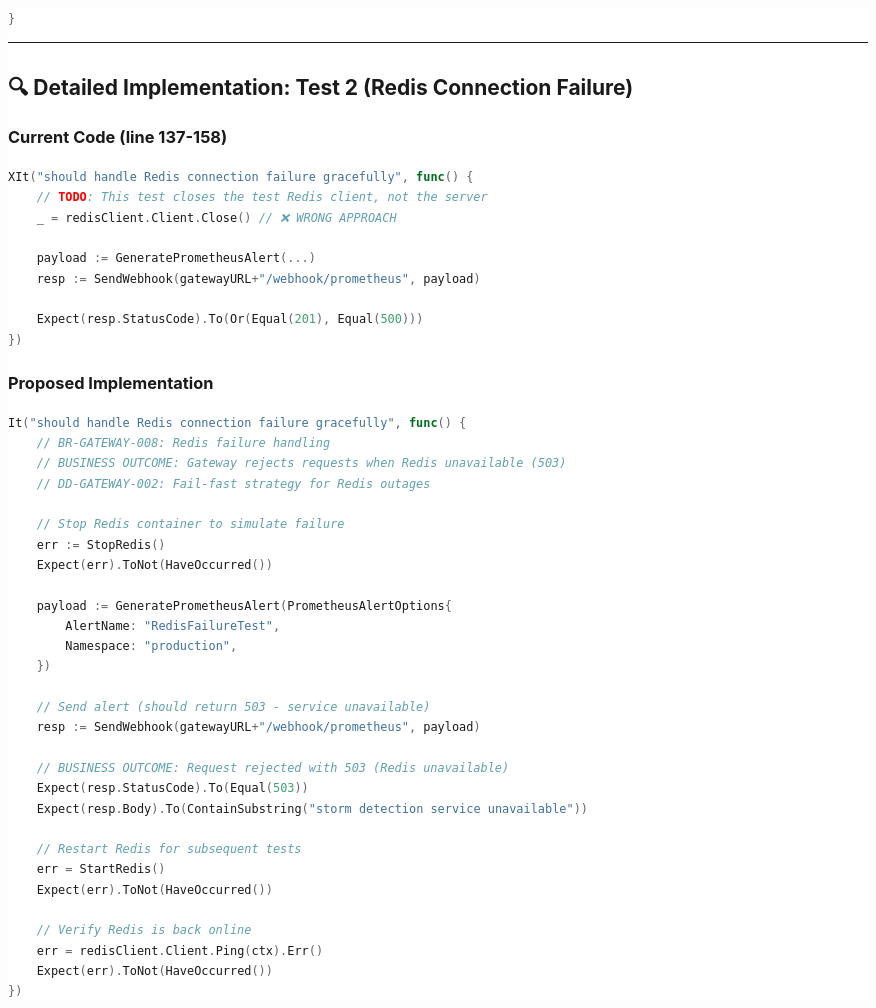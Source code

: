 ```go
}
```

---

## 🔍 **Detailed Implementation: Test 2 (Redis Connection Failure)**

### **Current Code** (line 137-158)
```go
XIt("should handle Redis connection failure gracefully", func() {
    // TODO: This test closes the test Redis client, not the server
    _ = redisClient.Client.Close() // ❌ WRONG APPROACH

    payload := GeneratePrometheusAlert(...)
    resp := SendWebhook(gatewayURL+"/webhook/prometheus", payload)

    Expect(resp.StatusCode).To(Or(Equal(201), Equal(500)))
})
```

### **Proposed Implementation**
```go
It("should handle Redis connection failure gracefully", func() {
    // BR-GATEWAY-008: Redis failure handling
    // BUSINESS OUTCOME: Gateway rejects requests when Redis unavailable (503)
    // DD-GATEWAY-002: Fail-fast strategy for Redis outages

    // Stop Redis container to simulate failure
    err := StopRedis()
    Expect(err).ToNot(HaveOccurred())

    payload := GeneratePrometheusAlert(PrometheusAlertOptions{
        AlertName: "RedisFailureTest",
        Namespace: "production",
    })

    // Send alert (should return 503 - service unavailable)
    resp := SendWebhook(gatewayURL+"/webhook/prometheus", payload)

    // BUSINESS OUTCOME: Request rejected with 503 (Redis unavailable)
    Expect(resp.StatusCode).To(Equal(503))
    Expect(resp.Body).To(ContainSubstring("storm detection service unavailable"))

    // Restart Redis for subsequent tests
    err = StartRedis()
    Expect(err).ToNot(HaveOccurred())

    // Verify Redis is back online
    err = redisClient.Client.Ping(ctx).Err()
    Expect(err).ToNot(HaveOccurred())
})
```

